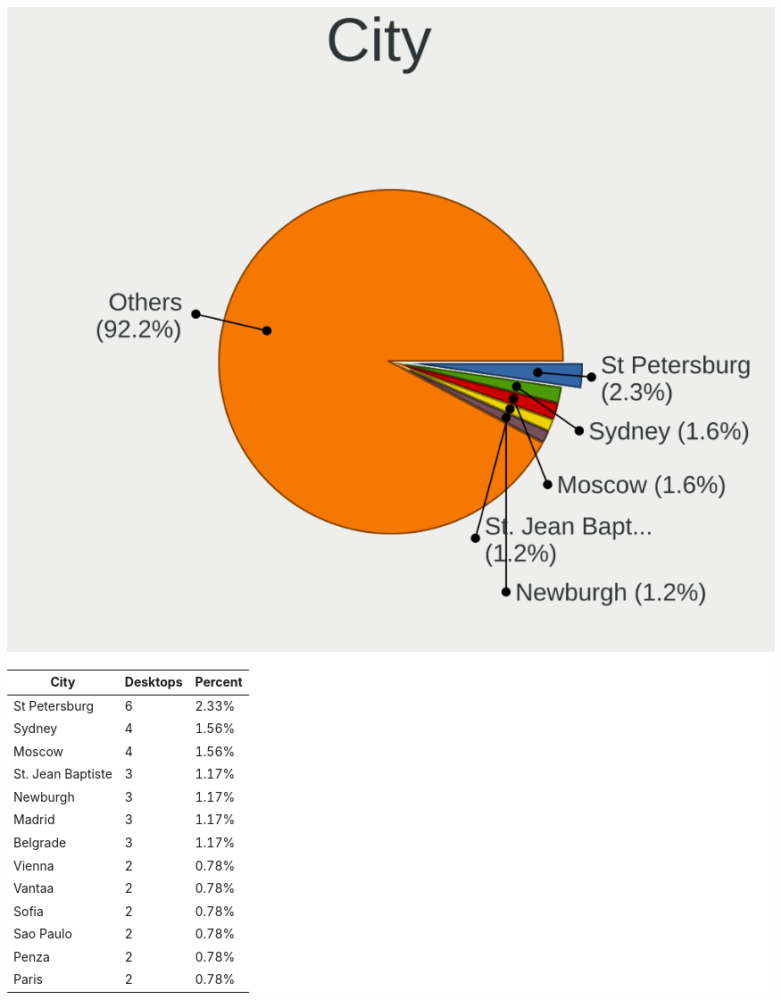 ![City](./images/pie_chart_bsd/node_city.svg)


| City                | Desktops | Percent |
|---------------------|----------|---------|
| St Petersburg       | 6        | 2.33%   |
| Sydney              | 4        | 1.56%   |
| Moscow              | 4        | 1.56%   |
| St. Jean Baptiste   | 3        | 1.17%   |
| Newburgh            | 3        | 1.17%   |
| Madrid              | 3        | 1.17%   |
| Belgrade            | 3        | 1.17%   |
| Vienna              | 2        | 0.78%   |
| Vantaa              | 2        | 0.78%   |
| Sofia               | 2        | 0.78%   |
| Sao Paulo           | 2        | 0.78%   |
| Penza               | 2        | 0.78%   |
| Paris               | 2        | 0.78%   |